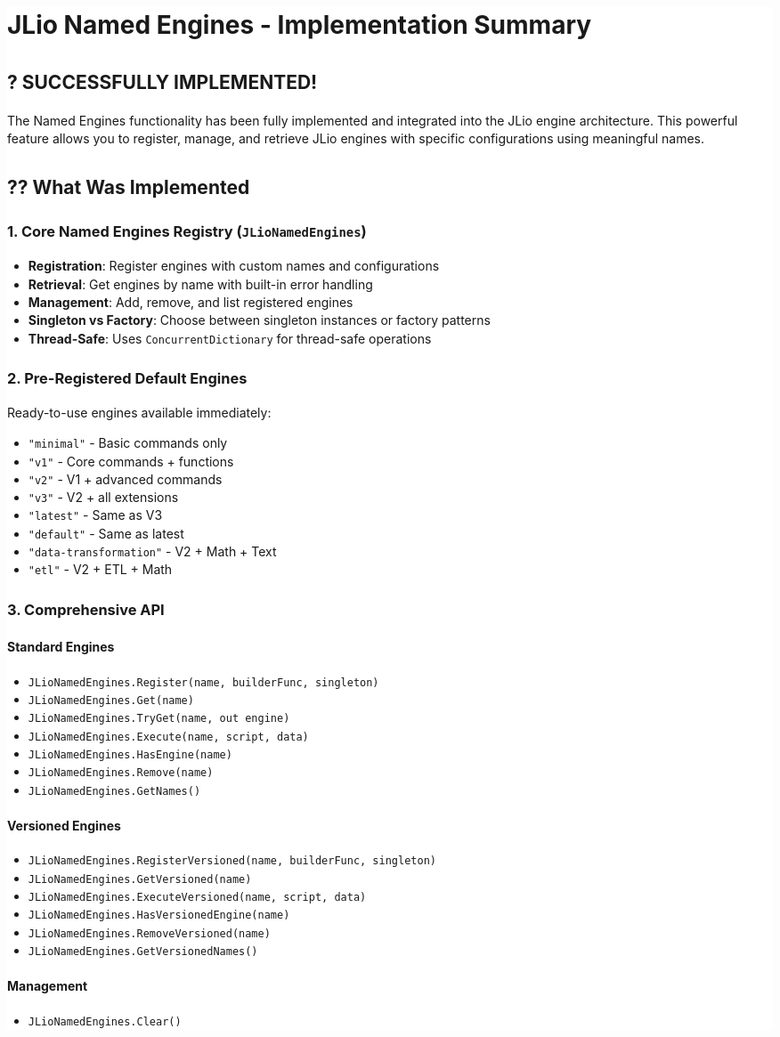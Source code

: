 # JLio Named Engines - Implementation Summary

## ? **SUCCESSFULLY IMPLEMENTED!**

The Named Engines functionality has been fully implemented and integrated into the JLio engine architecture. This powerful feature allows you to register, manage, and retrieve JLio engines with specific configurations using meaningful names.

## ?? **What Was Implemented**

### 1. **Core Named Engines Registry** (`JLioNamedEngines`)
- **Registration**: Register engines with custom names and configurations
- **Retrieval**: Get engines by name with built-in error handling
- **Management**: Add, remove, and list registered engines
- **Singleton vs Factory**: Choose between singleton instances or factory patterns
- **Thread-Safe**: Uses `ConcurrentDictionary` for thread-safe operations

### 2. **Pre-Registered Default Engines**
Ready-to-use engines available immediately:
- `"minimal"` - Basic commands only
- `"v1"` - Core commands + functions  
- `"v2"` - V1 + advanced commands
- `"v3"` - V2 + all extensions
- `"latest"` - Same as V3
- `"default"` - Same as latest
- `"data-transformation"` - V2 + Math + Text
- `"etl"` - V2 + ETL + Math

### 3. **Comprehensive API**
#### Standard Engines
- `JLioNamedEngines.Register(name, builderFunc, singleton)`
- `JLioNamedEngines.Get(name)`
- `JLioNamedEngines.TryGet(name, out engine)`
- `JLioNamedEngines.Execute(name, script, data)`
- `JLioNamedEngines.HasEngine(name)`
- `JLioNamedEngines.Remove(name)`
- `JLioNamedEngines.GetNames()`

#### Versioned Engines
- `JLioNamedEngines.RegisterVersioned(name, builderFunc, singleton)`
- `JLioNamedEngines.GetVersioned(name)`
- `JLioNamedEngines.ExecuteVersioned(name, script, data)`
- `JLioNamedEngines.HasVersionedEngine(name)`
- `JLioNamedEngines.RemoveVersioned(name)`
- `JLioNamedEngines.GetVersionedNames()`

#### Management
- `JLioNamedEngines.Clear()`
